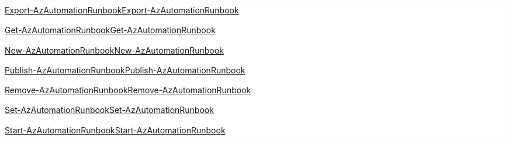 [<span data-ttu-id="133c6-167">Export-AzAutomationRunbook</span><span class="sxs-lookup"><span data-stu-id="133c6-167">Export-AzAutomationRunbook</span></span>](./Export-AzAutomationRunbook.md)

[<span data-ttu-id="133c6-168">Get-AzAutomationRunbook</span><span class="sxs-lookup"><span data-stu-id="133c6-168">Get-AzAutomationRunbook</span></span>](./Get-AzAutomationRunbook.md)

[<span data-ttu-id="133c6-169">New-AzAutomationRunbook</span><span class="sxs-lookup"><span data-stu-id="133c6-169">New-AzAutomationRunbook</span></span>](./New-AzAutomationRunbook.md)

[<span data-ttu-id="133c6-170">Publish-AzAutomationRunbook</span><span class="sxs-lookup"><span data-stu-id="133c6-170">Publish-AzAutomationRunbook</span></span>](./Publish-AzAutomationRunbook.md)

[<span data-ttu-id="133c6-171">Remove-AzAutomationRunbook</span><span class="sxs-lookup"><span data-stu-id="133c6-171">Remove-AzAutomationRunbook</span></span>](./Remove-AzAutomationRunbook.md)

[<span data-ttu-id="133c6-172">Set-AzAutomationRunbook</span><span class="sxs-lookup"><span data-stu-id="133c6-172">Set-AzAutomationRunbook</span></span>](./Set-AzAutomationRunbook.md)

[<span data-ttu-id="133c6-173">Start-AzAutomationRunbook</span><span class="sxs-lookup"><span data-stu-id="133c6-173">Start-AzAutomationRunbook</span></span>](./Start-AzAutomationRunbook.md)
